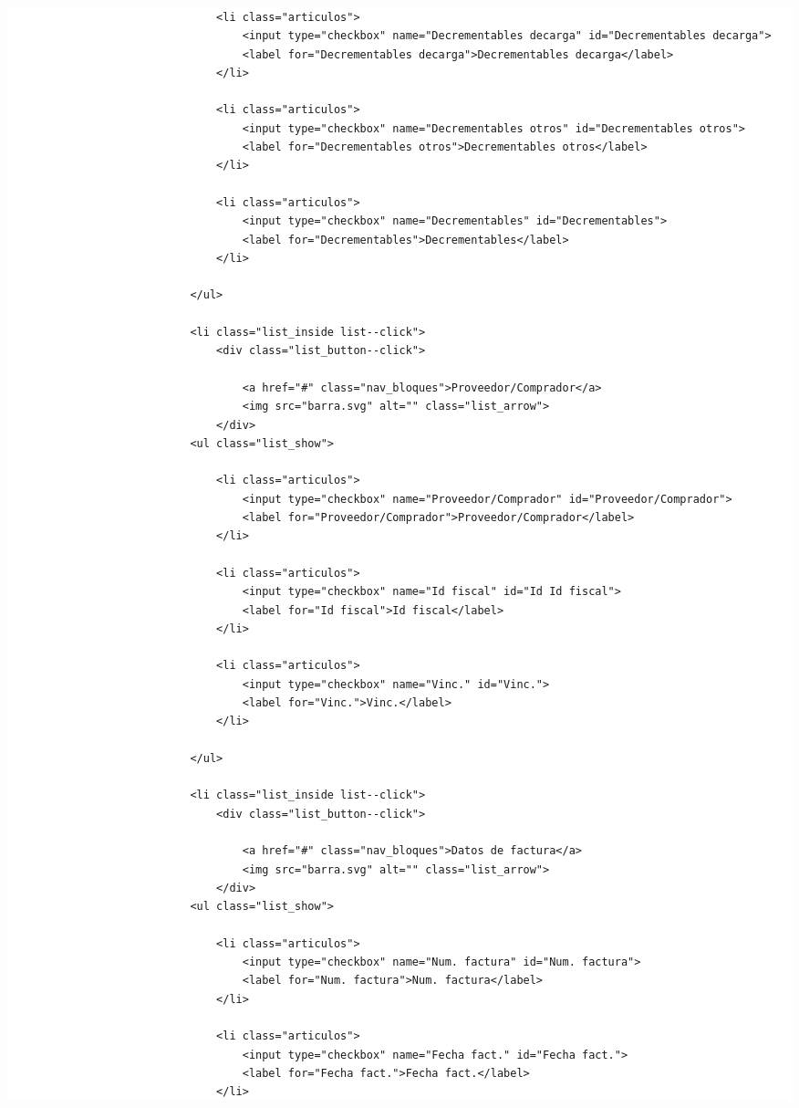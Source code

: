                                     <li class="articulos">
                                        <input type="checkbox" name="Decrementables decarga" id="Decrementables decarga">
                                        <label for="Decrementables decarga">Decrementables decarga</label>
                                    </li>

                                    <li class="articulos">
                                        <input type="checkbox" name="Decrementables otros" id="Decrementables otros">
                                        <label for="Decrementables otros">Decrementables otros</label>
                                    </li>

                                    <li class="articulos">
                                        <input type="checkbox" name="Decrementables" id="Decrementables">
                                        <label for="Decrementables">Decrementables</label>
                                    </li>

                                </ul>

                                <li class="list_inside list--click">
                                    <div class="list_button--click">
            
                                        <a href="#" class="nav_bloques">Proveedor/Comprador</a>
                                        <img src="barra.svg" alt="" class="list_arrow">
                                    </div>
                                <ul class="list_show">

                                    <li class="articulos">
                                        <input type="checkbox" name="Proveedor/Comprador" id="Proveedor/Comprador">
                                        <label for="Proveedor/Comprador">Proveedor/Comprador</label>
                                    </li>

                                    <li class="articulos">
                                        <input type="checkbox" name="Id fiscal" id="Id Id fiscal">
                                        <label for="Id fiscal">Id fiscal</label>
                                    </li>
                                    
                                    <li class="articulos">
                                        <input type="checkbox" name="Vinc." id="Vinc.">
                                        <label for="Vinc.">Vinc.</label>
                                    </li>

                                </ul>

                                <li class="list_inside list--click">
                                    <div class="list_button--click">
            
                                        <a href="#" class="nav_bloques">Datos de factura</a>
                                        <img src="barra.svg" alt="" class="list_arrow">
                                    </div>
                                <ul class="list_show">

                                    <li class="articulos">
                                        <input type="checkbox" name="Num. factura" id="Num. factura">
                                        <label for="Num. factura">Num. factura</label>
                                    </li>

                                    <li class="articulos">
                                        <input type="checkbox" name="Fecha fact." id="Fecha fact.">
                                        <label for="Fecha fact.">Fecha fact.</label>
                                    </li>
